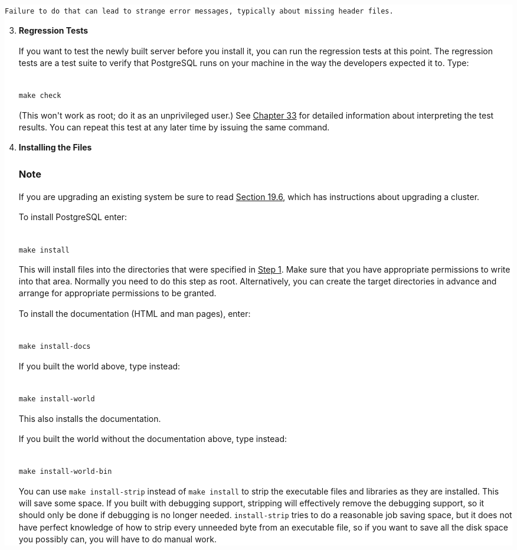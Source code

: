     Failure to do that can lead to strange error messages, typically about missing header files.

3.  **Regression Tests**

    

    If you want to test the newly built server before you install it, you can run the regression tests at this point. The regression tests are a test suite to verify that PostgreSQL runs on your machine in the way the developers expected it to. Type:

    ```

    make check
    ```

    (This won't work as root; do it as an unprivileged user.) See [Chapter 33](regress.html "Chapter 33. Regression Tests") for detailed information about interpreting the test results. You can repeat this test at any later time by issuing the same command.

4.  **Installing the Files**

    ### Note

    If you are upgrading an existing system be sure to read [Section 19.6](upgrading.html "19.6. Upgrading a PostgreSQL Cluster"), which has instructions about upgrading a cluster.

    To install PostgreSQL enter:

    ```

    make install
    ```

    This will install files into the directories that were specified in [Step 1](install-make.html#CONFIGURE "Configuration"). Make sure that you have appropriate permissions to write into that area. Normally you need to do this step as root. Alternatively, you can create the target directories in advance and arrange for appropriate permissions to be granted.

    To install the documentation (HTML and man pages), enter:

    ```

    make install-docs
    ```

    If you built the world above, type instead:

    ```

    make install-world
    ```

    This also installs the documentation.

    If you built the world without the documentation above, type instead:

    ```

    make install-world-bin
    ```

    You can use `make install-strip` instead of `make install` to strip the executable files and libraries as they are installed. This will save some space. If you built with debugging support, stripping will effectively remove the debugging support, so it should only be done if debugging is no longer needed. `install-strip` tries to do a reasonable job saving space, but it does not have perfect knowledge of how to strip every unneeded byte from an executable file, so if you want to save all the disk space you possibly can, you will have to do manual work.
